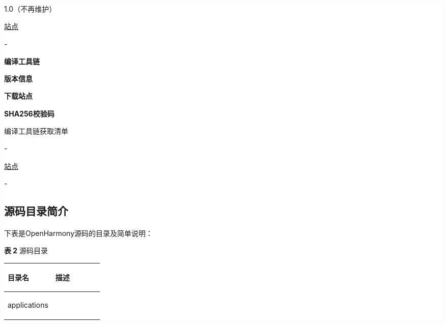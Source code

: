 <td class="cellrowborder" valign="top" width="25%"><p id="p7416184953916"><a name="p7416184953916"></a><a name="p7416184953916"></a>1.0（不再维护）</p>
</td>
<td class="cellrowborder" valign="top" width="25%"><p id="p194161849133911"><a name="p194161849133911"></a><a name="p194161849133911"></a><a href="https://repo.huaweicloud.com/harmonyos/os/1.0/RELEASE-NOTES.txt" target="_blank" rel="noopener noreferrer">站点</a></p>
</td>
<td class="cellrowborder" valign="top" width="25%"><p id="p1841619490395"><a name="p1841619490395"></a><a name="p1841619490395"></a>-</p>
</td>
</tr>
<tr id="row19937626418"><td class="cellrowborder" valign="top" width="25%"><p id="p1938221842"><a name="p1938221842"></a><a name="p1938221842"></a><strong id="b1393619251243"><a name="b1393619251243"></a><a name="b1393619251243"></a>编译工具链</strong></p>
</td>
<td class="cellrowborder" valign="top" width="25%"><p id="p1093810218417"><a name="p1093810218417"></a><a name="p1093810218417"></a><strong id="b1416114641015"><a name="b1416114641015"></a><a name="b1416114641015"></a>版本信息</strong></p>
</td>
<td class="cellrowborder" valign="top" width="25%"><p id="p9938132648"><a name="p9938132648"></a><a name="p9938132648"></a><strong id="b14842143351015"><a name="b14842143351015"></a><a name="b14842143351015"></a>下载站点</strong></p>
</td>
<td class="cellrowborder" valign="top" width="25%"><p id="p12520113711011"><a name="p12520113711011"></a><a name="p12520113711011"></a><strong id="b17520237181015"><a name="b17520237181015"></a><a name="b17520237181015"></a>SHA256校验码</strong></p>
</td>
</tr>
<tr id="row204197817410"><td class="cellrowborder" valign="top" width="25%"><p id="p8419118242"><a name="p8419118242"></a><a name="p8419118242"></a>编译工具链获取清单</p>
</td>
<td class="cellrowborder" valign="top" width="25%"><p id="p10876124517162"><a name="p10876124517162"></a><a name="p10876124517162"></a>-</p>
</td>
<td class="cellrowborder" valign="top" width="25%"><p id="p1542078742"><a name="p1542078742"></a><a name="p1542078742"></a><a href="https://repo.huaweicloud.com/harmonyos/os/2.0/tool_chain/" target="_blank" rel="noopener noreferrer">站点</a></p>
</td>
<td class="cellrowborder" valign="top" width="25%"><p id="p134201881147"><a name="p134201881147"></a><a name="p134201881147"></a>-</p>
</td>
</tr>
</tbody>
</table>

## 源码目录简介<a name="section1072115612811"></a>

下表是OpenHarmony源码的目录及简单说明：

**表 2**  源码目录

<a name="table3815144702820"></a>
<table><thead align="left"><tr id="row198162047192810"><th class="cellrowborder" valign="top" width="50%" id="mcps1.2.3.1.1"><p id="p690319291299"><a name="p690319291299"></a><a name="p690319291299"></a>目录名</p>
</th>
<th class="cellrowborder" valign="top" width="50%" id="mcps1.2.3.1.2"><p id="p5903122962918"><a name="p5903122962918"></a><a name="p5903122962918"></a>描述</p>
</th>
</tr>
</thead>
<tbody><tr id="row1981674719280"><td class="cellrowborder" valign="top" width="50%" headers="mcps1.2.3.1.1 "><p id="p69031429162912"><a name="p69031429162912"></a><a name="p69031429162912"></a>applications</p>